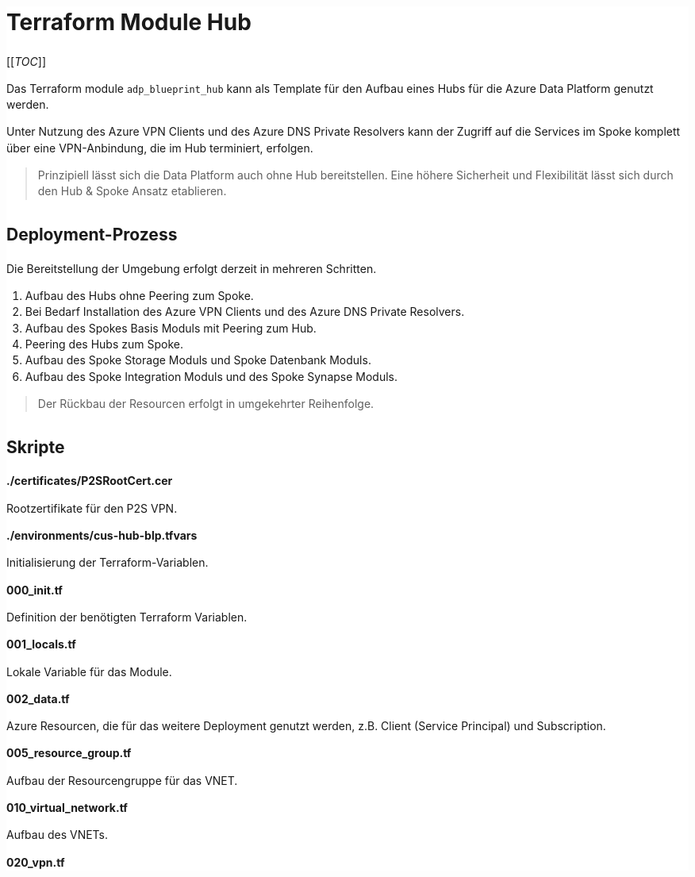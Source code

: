 # Terraform Module Hub

[[_TOC_]]

Das Terraform module `adp_blueprint_hub` kann als Template für den Aufbau eines Hubs für die Azure Data Platform genutzt werden.

Unter Nutzung des Azure VPN Clients und des Azure DNS Private Resolvers kann der Zugriff auf die Services im Spoke komplett über eine VPN-Anbindung, die im Hub terminiert, erfolgen.

> Prinzipiell lässt sich die Data Platform auch ohne Hub bereitstellen. Eine höhere Sicherheit und Flexibilität lässt sich durch den Hub & Spoke Ansatz etablieren.

## Deployment-Prozess

Die Bereitstellung der Umgebung erfolgt derzeit in mehreren Schritten.

1. Aufbau des Hubs ohne Peering zum Spoke.
2. Bei Bedarf Installation des Azure VPN Clients und des Azure DNS Private Resolvers.
3. Aufbau des Spokes Basis Moduls mit Peering zum Hub.
4. Peering des Hubs zum Spoke.
5. Aufbau des Spoke Storage Moduls und Spoke Datenbank Moduls.
6. Aufbau des Spoke Integration Moduls und des Spoke Synapse Moduls.

> Der Rückbau der Resourcen erfolgt in umgekehrter Reihenfolge.

## Skripte

__./certificates/P2SRootCert.cer__

Rootzertifikate für den P2S VPN.

__./environments/cus-hub-blp.tfvars__

Initialisierung der Terraform-Variablen.

__000_init.tf__

Definition der benötigten Terraform Variablen.

__001_locals.tf__

Lokale Variable für das Module.

__002_data.tf__

Azure Resourcen, die für das weitere Deployment genutzt werden, z.B. Client (Service Principal) und Subscription.

__005_resource_group.tf__

Aufbau der Resourcengruppe für das VNET.

__010_virtual_network.tf__

Aufbau des VNETs.

__020_vpn.tf__
